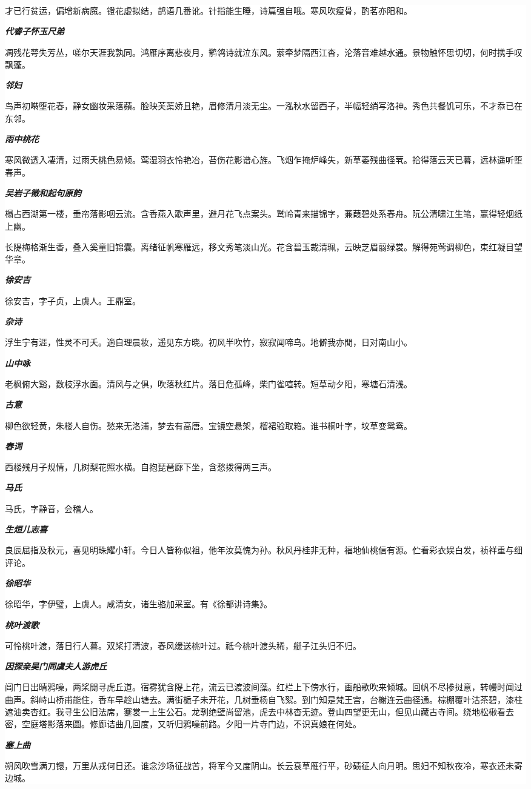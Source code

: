 才已行贫运，偏增新病魔。镫花虚拟结，鹊语几番讹。针指能生睡，诗篇强自哦。寒风吹瘦骨，酌茗亦阳和。  

***代睿子怀玉尺弟***  

凋残花萼失芳丛，嗟尔天涯我孰同。鸿雁序离悲夜月，鹡鸰诗就泣东风。萦牵梦隔西江杳，沦落音难越水通。景物触怀思切切，何时携手叹飘蓬。  

***邻妇***  

鸟声初啭堕花春，静女幽妆采落蘋。脸映芙蕖娇且艳，眉修清月淡无尘。一泓秋水留西子，半幅轻绡写洛神。秀色共餐饥可乐，不才忝已在东邻。  

***雨中桃花***  

寒风微透入凄清，过雨夭桃色易倾。莺湿羽衣怜艳冶，苔伤花影谱心旌。飞烟乍掩炉峰失，新草萎残曲径茕。拾得落云天已暮，远林遥听堕春声。  

***吴岩子徵和起句原韵***  

榻占西湖第一楼，垂帘落影咽云流。含香燕入歌声里，避月花飞点案头。鹫岭青来描锦字，蒹葭碧处系春舟。阮公清啸江生笔，赢得轻烟纸上幽。  

长隄梅格渐生香，叠入奚童旧锦囊。离绪征帆寒雁远，移文秀笔淡山光。花含碧玉裁清珮，云映芝眉翦绿裳。解得苑莺调柳色，束红凝目望华章。  

***徐安吉***  

徐安吉，字子贞，上虞人。王鼎室。  

***杂诗***  

浮生宁有涯，性灵不可夭。適自理晨妆，遥见东方晓。初风半吹竹，寂寂闻啼鸟。地僻我亦閒，日对南山小。  

***山中咏***  

老枫俯大谿，数枝浮水面。清风与之俱，吹落秋红片。落日危孤峰，柴门雀喧转。短草动夕阳，寒塘石清浅。  

***古意***  

柳色欲轻黄，朱楼人自伤。愁来无洛浦，梦去有高唐。宝镜空悬架，榴裙验取箱。谁书桐叶字，坟草变鸳鸯。  

***春词***  

西楼残月子规情，几树梨花照水横。自抱琵琶廊下坐，含愁拨得两三声。  

***马氏***  

马氏，字静音，会稽人。  

***生烜儿志喜***  

良辰屈指及秋元，喜见明珠耀小轩。今日人皆称似祖，他年汝莫愧为孙。秋风丹桂非无种，福地仙桃信有源。伫看彩衣娱白发，祯祥重与细评论。  

***徐昭华***  

徐昭华，字伊璧，上虞人。咸清女，诸生骆加采室。有《徐都讲诗集》。  

***桃叶渡歌***  

可怜桃叶渡，落日行人暮。双桨打清波，春风缓送桃叶过。祇今桃叶渡头稀，艇子江头归不归。  

***因探亲吴门同虞夫人游虎丘***  

阊门日出晴鸦噪，两桨閒寻虎丘道。宿雾犹含隄上花，流云已渡波间藻。红栏上下傍水行，画船歌吹来倾城。回帆不尽掺挝意，转幔时闻过曲声。斜峙山桥甫能住，香车早趁山塘去。满街栀子未开花，几树垂杨自飞絮。到门知是梵王宫，台榭连云曲径通。棕棚覆叶沽茶碧，漆柱遮油卖杏红。我寻生公旧法席，蹇裳一上生公石。龙剸绝壁尚留池，虎去中林杳无迹。登山四望更无山，但见山藏古寺间。绕地松楸看去密，空庭塔影落来圆。修廊诘曲几回度，又听归鸦噪前路。夕阳一片寺门边，不识真娘在何处。  

***塞上曲***  

朔风吹雪满刀镮，万里从戎何日还。谁念沙场征战苦，将军今又度阴山。长云衰草雁行平，砂碛征人向月明。思妇不知秋夜冷，寒衣还未寄边城。  
